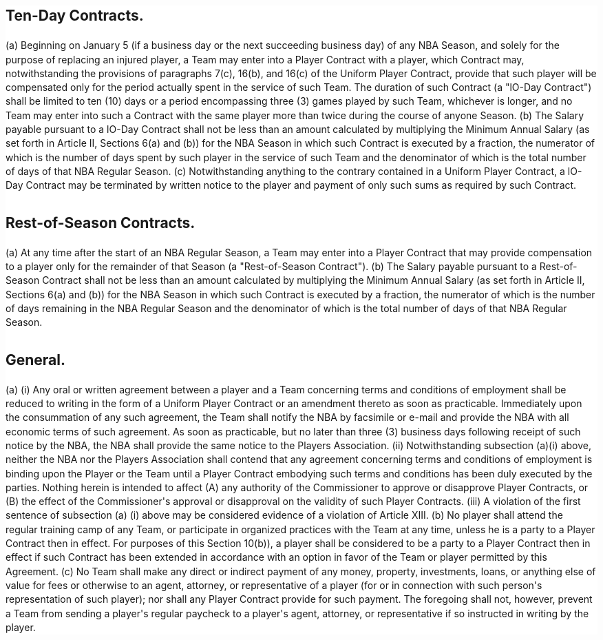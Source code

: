 ## Ten-Day Contracts.

(a) Beginning on January 5 (if a business day or the next succeeding business day) of any NBA Season, and solely for the purpose of replacing an injured player, a Team may enter into a Player Contract with a player, which Contract may, notwithstanding the provisions of paragraphs 7(c), 16(b), and 16(c) of the Uniform Player Contract, provide that such player will be compensated only for the period actually spent in the service of such Team. The duration of such Contract (a "lO-Day Contract") shall be limited to ten (10) days or a period encompassing three (3) games played by such Team, whichever is longer, and no Team may enter into such a Contract with the same player more than twice during the course of anyone Season.
(b) The Salary payable pursuant to a lO-Day Contract shall not be less than an amount calculated by multiplying the Minimum Annual Salary (as set forth in Article II, Sections 6(a) and (b)) for the NBA Season in which such Contract is executed by a fraction, the numerator of which is the number of days spent by such player in the service of such Team and the denominator of which is the total number of days of that NBA Regular Season.
(c) Notwithstanding anything to the contrary contained in a Uniform Player Contract, a lO-Day Contract may be terminated by written notice to the player and payment of only such sums as required by such Contract.

## Rest-of-Season Contracts.

(a) At any time after the start of an NBA Regular Season, a Team may enter into a Player Contract that may provide compensation to a player only for the remainder of that Season (a "Rest-of-Season Contract").
(b) The Salary payable pursuant to a Rest-of-Season Contract shall not be less than an amount calculated by multiplying the Minimum Annual Salary (as set forth in Article II, Sections 6(a) and (b)) for the NBA Season in which such Contract is executed by a fraction, the numerator of which is the number of days remaining in the NBA Regular Season and the denominator of which is the total number of days of that NBA Regular Season.

## General.

(a) (i) Any oral or written agreement between a player and a Team concerning terms and conditions of employment shall be reduced to writing in the form of a Uniform Player Contract or an amendment thereto as soon as practicable. Immediately upon the consummation of any such agreement, the Team shall notify the NBA by facsimile or e-mail and provide the NBA with all economic terms of such agreement. As soon as practicable, but no later than three (3) business days following receipt of such notice by the NBA, the NBA shall provide the same notice to the Players Association.
    (ii) Notwithstanding subsection (a)(i) above, neither the NBA nor the Players Association shall contend that any agreement concerning terms and conditions of employment is binding upon the Player or the Team until a Player Contract embodying such terms and conditions has been duly executed by the parties. Nothing herein is intended to affect (A) any authority of the Commissioner to approve or disapprove Player Contracts, or (B) the effect of the Commissioner's approval or disapproval on the validity of such Player Contracts.
    (iii) A violation of the first sentence of subsection (a) (i) above may be considered evidence of a violation of Article XIII.
(b) No player shall attend the regular training camp of any Team, or participate in organized practices with the Team at any time, unless he is a party to a Player Contract then in effect. For purposes of this Section 10(b)), a player shall be considered to be a party to a Player Contract then in effect if such Contract has been extended in accordance with an option in favor of the Team or player permitted by this Agreement.
(c) No Team shall make any direct or indirect payment of any money, property, investments, loans, or anything else of value for fees or otherwise to an agent, attorney, or representative of a player (for or in connection with such person's representation of such player); nor shall any Player Contract provide for such payment. The foregoing shall not, however, prevent a Team from sending a player's regular paycheck to a player's agent, attorney, or representative if so instructed in writing by the player.
